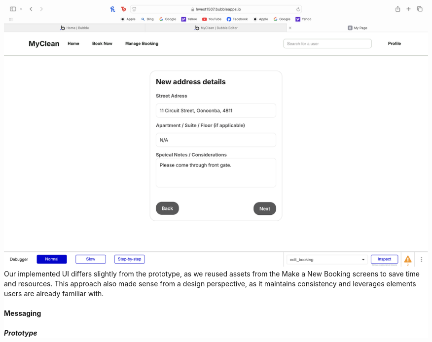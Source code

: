 ![Edit Address Implemented UI](../Images/02_Implemented/07_Edit_Bookings/04_edit_address.png)
Our implemented UI differs slightly from the prototype, as we reused assets from the Make a New Booking screens to save 
time and resources. This approach also made sense from a design perspective, as it maintains consistency and leverages 
elements users are already familiar with.

#### Messaging 

##### Prototype
